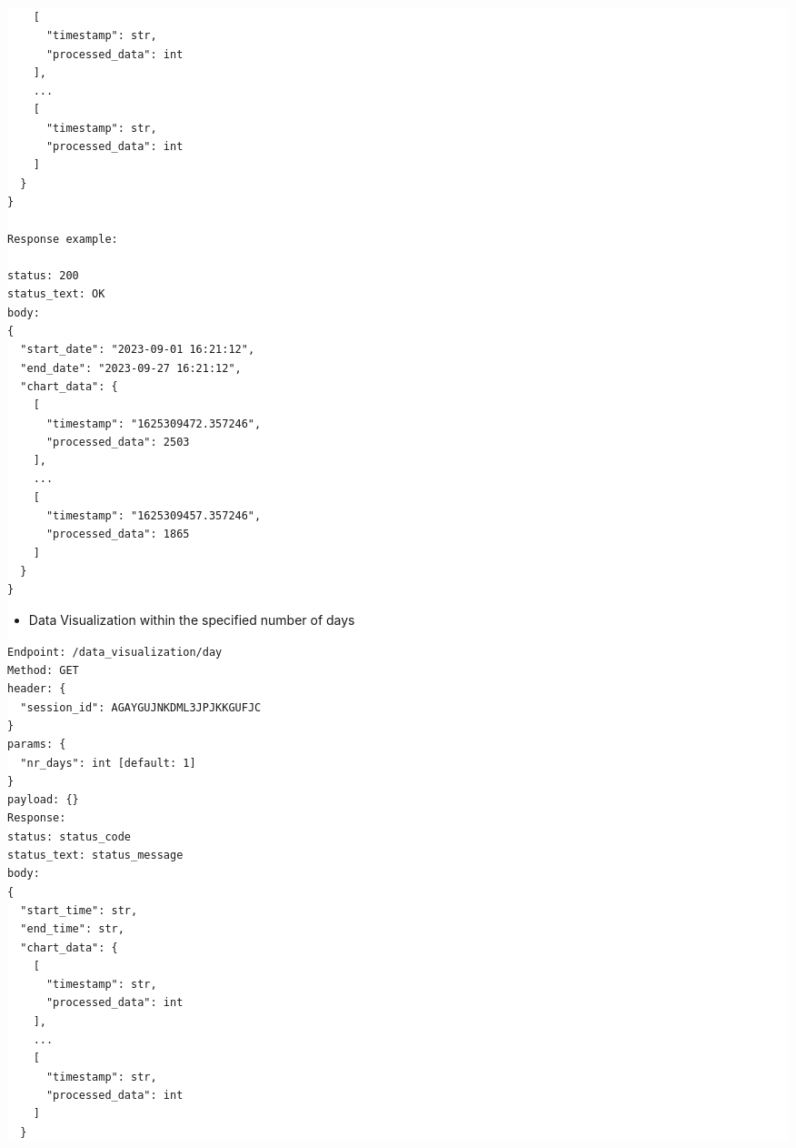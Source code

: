 ```
    [
      "timestamp": str,
      "processed_data": int
    ],
    ...
    [
      "timestamp": str,
      "processed_data": int
    ]
  }
}

Response example:

status: 200 
status_text: OK
body:
{
  "start_date": "2023-09-01 16:21:12",
  "end_date": "2023-09-27 16:21:12",
  "chart_data": {
    [
      "timestamp": "1625309472.357246",
      "processed_data": 2503
    ],
    ...
    [
      "timestamp": "1625309457.357246",
      "processed_data": 1865
    ]
  }
}
```

- Data Visualization within the specified number of days

```
Endpoint: /data_visualization/day
Method: GET
header: {
  "session_id": AGAYGUJNKDML3JPJKKGUFJC
}
params: {
  "nr_days": int [default: 1]
}
payload: {}
Response: 
status: status_code 
status_text: status_message
body:
{
  "start_time": str,
  "end_time": str,
  "chart_data": {
    [
      "timestamp": str,
      "processed_data": int
    ],
    ...
    [
      "timestamp": str,
      "processed_data": int
    ]
  }
```